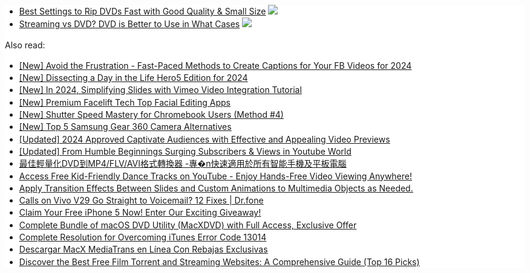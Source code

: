 

* [Best Settings to Rip DVDs Fast with Good Quality & Small Size](https://tools.techidaily.com/winxdvd/products/) ![](https://www.winxdvd.com/resource/../seoimg/icon1.png)
* [Streaming vs DVD? DVD is Better to Use in What Cases](https://tools.techidaily.com/winxdvd/products/) ![](https://www.winxdvd.com/resource/../seoimg/icon1.png)

<ins class="adsbygoogle"
     style="display:block"
     data-ad-format="autorelaxed"
     data-ad-client="ca-pub-7571918770474297"
     data-ad-slot="1223367746"></ins>



<ins class="adsbygoogle"
     style="display:block"
     data-ad-client="ca-pub-7571918770474297"
     data-ad-slot="8358498916"
     data-ad-format="auto"
     data-full-width-responsive="true"></ins>

<span class="atpl-alsoreadstyle">Also read:</span>
<div><ul>
<li><a href="https://facebook-clips.techidaily.com/new-avoid-the-frustration-fast-paced-methods-to-create-captions-for-your-fb-videos-for-2024/"><u>[New] Avoid the Frustration - Fast-Paced Methods to Create Captions for Your FB Videos for 2024</u></a></li>
<li><a href="https://fox-info.techidaily.com/new-dissecting-a-day-in-the-life-hero5-edition-for-2024/"><u>[New] Dissecting a Day in the Life  Hero5 Edition for 2024</u></a></li>
<li><a href="https://vimeo-videos.techidaily.com/new-in-2024-simplifying-slides-with-vimeo-video-integration-tutorial/"><u>[New] In 2024, Simplifying Slides with Vimeo Video Integration Tutorial</u></a></li>
<li><a href="https://extra-skills.techidaily.com/new-premium-facelift-tech-top-facial-editing-apps/"><u>[New] Premium Facelift Tech  Top Facial Editing Apps</u></a></li>
<li><a href="https://video-screen-grab.techidaily.com/new-shutter-speed-mastery-for-chromebook-users-method-4/"><u>[New] Shutter Speed Mastery for Chromebook Users (Method #4)</u></a></li>
<li><a href="https://vp-tips.techidaily.com/new-top-5-samsung-gear-360-camera-alternatives/"><u>[New] Top 5 Samsung Gear 360 Camera Alternatives</u></a></li>
<li><a href="https://facebook-record-videos.techidaily.com/updated-2024-approved-captivate-audiences-with-effective-and-appealing-video-previews/"><u>[Updated] 2024 Approved  Captivate Audiences with Effective and Appealing Video Previews</u></a></li>
<li><a href="https://youtube-blog.techidaily.com/ed-from-humble-beginnings-surging-subscribers-and-views-in-youtube-world/"><u>[Updated] From Humble Beginnings  Surging Subscribers & Views in Youtube World</u></a></li>
<li><a href="https://discover-amazing.techidaily.com/dvdmp4flvavi-n/"><u>最佳輕量化DVD到MP4/FLV/AVI格式轉換器 -專�n快速適用於所有智能手機及平板電腦</u></a></li>
<li><a href="https://discover-amazing.techidaily.com/access-free-kid-friendly-dance-tracks-on-youtube-enjoy-hands-free-video-viewing-anywhere/"><u>Access Free Kid-Friendly Dance Tracks on YouTube - Enjoy Hands-Free Video Viewing Anywhere!</u></a></li>
<li><a href="https://discover-amazing.techidaily.com/apply-transition-effects-between-slides-and-custom-animations-to-multimedia-objects-as-needed/"><u>Apply Transition Effects Between Slides and Custom Animations to Multimedia Objects as Needed.</u></a></li>
<li><a href="https://howto.techidaily.com/calls-on-vivo-v29-go-straight-to-voicemail-12-fixes-drfone-by-drfone-fix-android-problems-fix-android-problems/"><u>Calls on Vivo V29 Go Straight to Voicemail? 12 Fixes | Dr.fone</u></a></li>
<li><a href="https://discover-amazing.techidaily.com/claim-your-free-iphone-5-now-enter-our-exciting-giveaway/"><u>Claim Your Free iPhone 5 Now! Enter Our Exciting Giveaway!</u></a></li>
<li><a href="https://discover-amazing.techidaily.com/complete-bundle-of-macos-dvd-utility-macxdvd-with-full-access-exclusive-offer/"><u>Complete Bundle of macOS DVD Utility (MacXDVD) with Full Access, Exclusive Offer</u></a></li>
<li><a href="https://discover-amazing.techidaily.com/complete-resolution-for-overcoming-itunes-error-code-13014/"><u>Complete Resolution for Overcoming iTunes Error Code 13014</u></a></li>
<li><a href="https://discover-amazing.techidaily.com/descargar-macx-mediatrans-en-linea-con-rebajas-exclusivas/"><u>Descargar MacX MediaTrans en Línea Con Rebajas Exclusivas</u></a></li>
<li><a href="https://discover-amazing.techidaily.com/discover-the-best-free-film-torrent-and-streaming-websites-a-comprehensive-guide-top-16-picks/"><u>Discover the Best Free Film Torrent and Streaming Websites: A Comprehensive Guide (Top 16 Picks)</u></a></li>